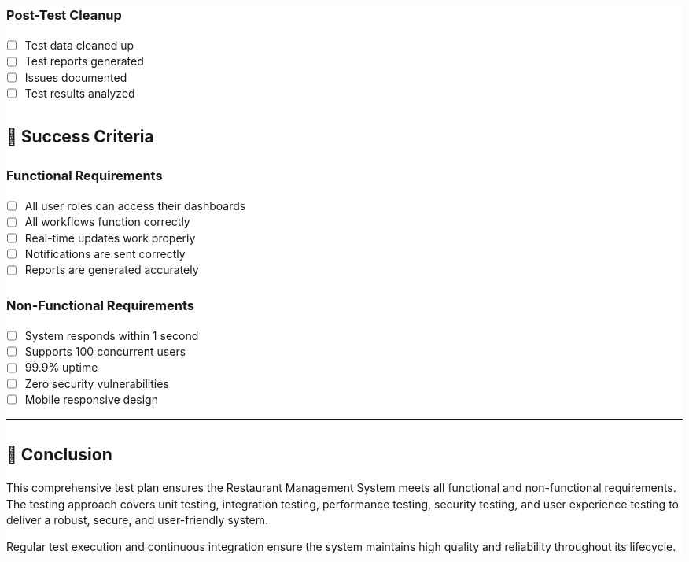 ### Post-Test Cleanup
- [ ] Test data cleaned up
- [ ] Test reports generated
- [ ] Issues documented
- [ ] Test results analyzed

## 🎯 Success Criteria

### Functional Requirements
- [ ] All user roles can access their dashboards
- [ ] All workflows function correctly
- [ ] Real-time updates work properly
- [ ] Notifications are sent correctly
- [ ] Reports are generated accurately

### Non-Functional Requirements
- [ ] System responds within 1 second
- [ ] Supports 100 concurrent users
- [ ] 99.9% uptime
- [ ] Zero security vulnerabilities
- [ ] Mobile responsive design

---

## 🎉 Conclusion

This comprehensive test plan ensures the Restaurant Management System meets all functional and non-functional requirements. The testing approach covers unit testing, integration testing, performance testing, security testing, and user experience testing to deliver a robust, secure, and user-friendly system.

Regular test execution and continuous integration ensure the system maintains high quality and reliability throughout its lifecycle.
